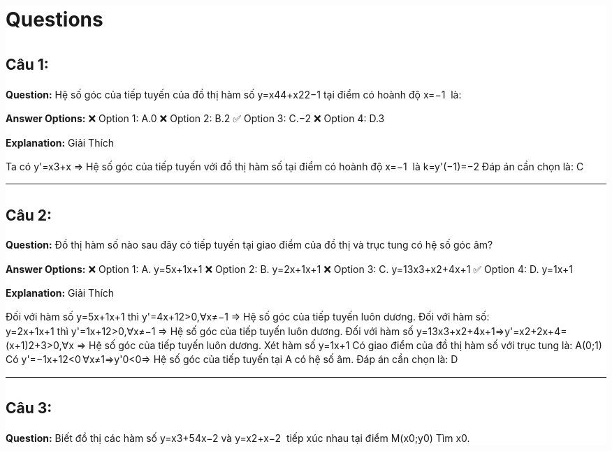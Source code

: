 # Questions

## Câu 1:

**Question:** Hệ số góc của tiếp tuyến của đồ thị hàm số y=x44+x22−1 tại điểm có hoành độ x=−1  là:

**Answer Options:**
❌ Option 1: A.0
❌ Option 2: B.2
✅ Option 3: C.−2
❌ Option 4: D.3

**Explanation:** Giải Thích



Ta có y'=x3+x
⇒ Hệ số góc của tiếp tuyến với đồ thị hàm số tại điểm có hoành độ x=−1  là k=y'(−1)=−2
Đáp án cần chọn là: C

---

## Câu 2:

**Question:** Đồ thị hàm số nào sau đây có tiếp tuyến tại giao điểm của đồ thị và trục tung có hệ số góc âm?

**Answer Options:**
❌ Option 1: A. y=5x+1x+1
❌ Option 2: B. y=2x+1x+1
❌ Option 3: C. y=13x3+x2+4x+1
✅ Option 4: D. y=1x+1

**Explanation:** Giải Thích


Đối với hàm số y=5x+1x+1 thì y'=4x+12>0,∀x≠−1
⇒ Hệ số góc của tiếp tuyến luôn dương.
Đối với hàm số: y=2x+1x+1 thì y'=1x+12>0,∀x≠−1
⇒ Hệ số góc của tiếp tuyến luôn dương.
Đối với hàm số
y=13x3+x2+4x+1=>y'=x2+2x+4=(x+1)2+3>0,∀x
⇒ Hệ số góc của tiếp tuyến luôn dương.
Xét hàm số y=1x+1 Có giao điểm của đồ thị hàm số với trục tung là: A(0;1)
Có y'=−1x+12<0 ∀x≠1⇒y'0<0⇒ Hệ số góc của tiếp tuyến tại A có hệ số âm.
Đáp án cần chọn là: D

---

## Câu 3:

**Question:** Biết đồ thị các hàm số y=x3+54x−2 và y=x2+x−2  tiếp xúc nhau tại điểm M(x0;y0) Tìm x0.
